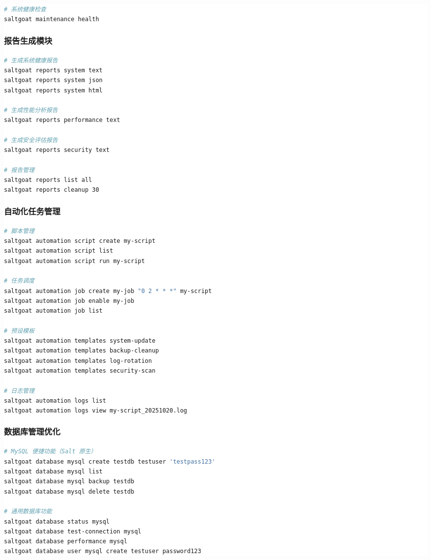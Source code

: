 ```bash
# 系统健康检查
saltgoat maintenance health
```

### 报告生成模块
```bash
# 生成系统健康报告
saltgoat reports system text
saltgoat reports system json
saltgoat reports system html

# 生成性能分析报告
saltgoat reports performance text

# 生成安全评估报告
saltgoat reports security text

# 报告管理
saltgoat reports list all
saltgoat reports cleanup 30
```

### 自动化任务管理
```bash
# 脚本管理
saltgoat automation script create my-script
saltgoat automation script list
saltgoat automation script run my-script

# 任务调度
saltgoat automation job create my-job "0 2 * * *" my-script
saltgoat automation job enable my-job
saltgoat automation job list

# 预设模板
saltgoat automation templates system-update
saltgoat automation templates backup-cleanup
saltgoat automation templates log-rotation
saltgoat automation templates security-scan

# 日志管理
saltgoat automation logs list
saltgoat automation logs view my-script_20251020.log
```

### 数据库管理优化
```bash
# MySQL 便捷功能（Salt 原生）
saltgoat database mysql create testdb testuser 'testpass123'
saltgoat database mysql list
saltgoat database mysql backup testdb
saltgoat database mysql delete testdb

# 通用数据库功能
saltgoat database status mysql
saltgoat database test-connection mysql
saltgoat database performance mysql
saltgoat database user mysql create testuser password123
```

